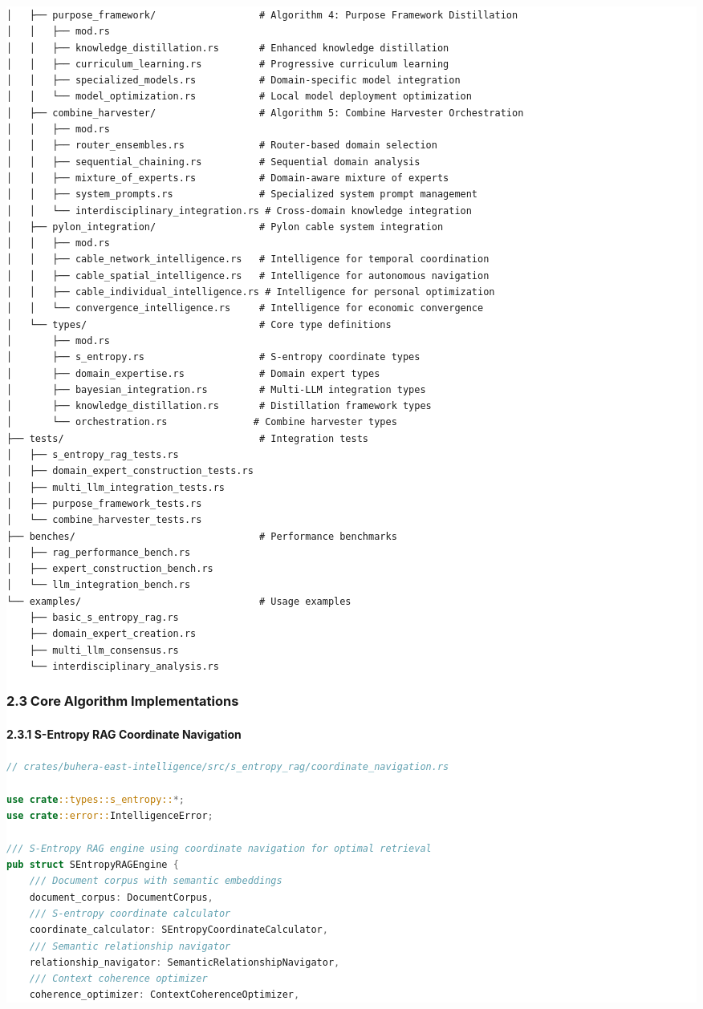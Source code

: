 ```
│   ├── purpose_framework/                  # Algorithm 4: Purpose Framework Distillation
│   │   ├── mod.rs
│   │   ├── knowledge_distillation.rs       # Enhanced knowledge distillation
│   │   ├── curriculum_learning.rs          # Progressive curriculum learning
│   │   ├── specialized_models.rs           # Domain-specific model integration
│   │   └── model_optimization.rs           # Local model deployment optimization
│   ├── combine_harvester/                  # Algorithm 5: Combine Harvester Orchestration
│   │   ├── mod.rs
│   │   ├── router_ensembles.rs             # Router-based domain selection
│   │   ├── sequential_chaining.rs          # Sequential domain analysis
│   │   ├── mixture_of_experts.rs           # Domain-aware mixture of experts
│   │   ├── system_prompts.rs               # Specialized system prompt management
│   │   └── interdisciplinary_integration.rs # Cross-domain knowledge integration
│   ├── pylon_integration/                  # Pylon cable system integration
│   │   ├── mod.rs
│   │   ├── cable_network_intelligence.rs   # Intelligence for temporal coordination
│   │   ├── cable_spatial_intelligence.rs   # Intelligence for autonomous navigation
│   │   ├── cable_individual_intelligence.rs # Intelligence for personal optimization
│   │   └── convergence_intelligence.rs     # Intelligence for economic convergence
│   └── types/                              # Core type definitions
│       ├── mod.rs
│       ├── s_entropy.rs                    # S-entropy coordinate types
│       ├── domain_expertise.rs             # Domain expert types
│       ├── bayesian_integration.rs         # Multi-LLM integration types
│       ├── knowledge_distillation.rs       # Distillation framework types
│       └── orchestration.rs               # Combine harvester types
├── tests/                                  # Integration tests
│   ├── s_entropy_rag_tests.rs
│   ├── domain_expert_construction_tests.rs
│   ├── multi_llm_integration_tests.rs
│   ├── purpose_framework_tests.rs
│   └── combine_harvester_tests.rs
├── benches/                                # Performance benchmarks
│   ├── rag_performance_bench.rs
│   ├── expert_construction_bench.rs
│   └── llm_integration_bench.rs
└── examples/                               # Usage examples
    ├── basic_s_entropy_rag.rs
    ├── domain_expert_creation.rs
    ├── multi_llm_consensus.rs
    └── interdisciplinary_analysis.rs
```

### 2.3 Core Algorithm Implementations

#### 2.3.1 S-Entropy RAG Coordinate Navigation

```rust
// crates/buhera-east-intelligence/src/s_entropy_rag/coordinate_navigation.rs

use crate::types::s_entropy::*;
use crate::error::IntelligenceError;

/// S-Entropy RAG engine using coordinate navigation for optimal retrieval
pub struct SEntropyRAGEngine {
    /// Document corpus with semantic embeddings
    document_corpus: DocumentCorpus,
    /// S-entropy coordinate calculator
    coordinate_calculator: SEntropyCoordinateCalculator,
    /// Semantic relationship navigator
    relationship_navigator: SemanticRelationshipNavigator,
    /// Context coherence optimizer
    coherence_optimizer: ContextCoherenceOptimizer,
```